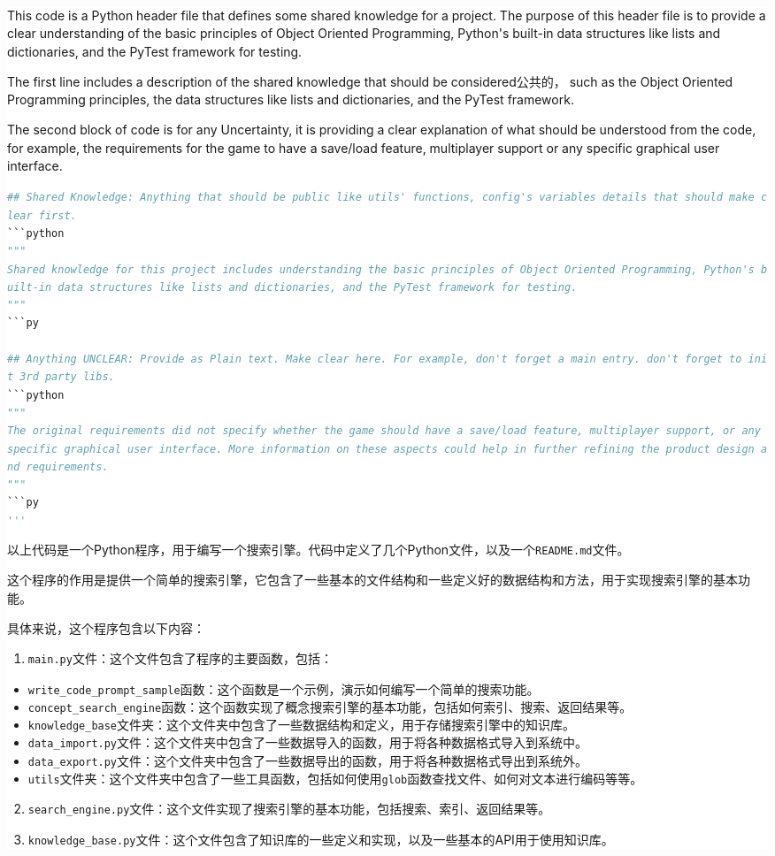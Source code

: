 This code is a Python header file that defines some shared knowledge for a project. The purpose of this header file is to provide a clear understanding of the basic principles of Object Oriented Programming, Python's built-in data structures like lists and dictionaries, and the PyTest framework for testing.

The first line includes a description of the shared knowledge that should be considered公共的， such as the Object Oriented Programming principles, the data structures like lists and dictionaries, and the PyTest framework.

The second block of code is for any Uncertainty, it is providing a clear explanation of what should be understood from the code, for example, the requirements for the game to have a save/load feature, multiplayer support or any specific graphical user interface.


```py
## Shared Knowledge: Anything that should be public like utils' functions, config's variables details that should make clear first. 
```python
"""
Shared knowledge for this project includes understanding the basic principles of Object Oriented Programming, Python's built-in data structures like lists and dictionaries, and the PyTest framework for testing. 
"""
```py

## Anything UNCLEAR: Provide as Plain text. Make clear here. For example, don't forget a main entry. don't forget to init 3rd party libs.
```python
"""
The original requirements did not specify whether the game should have a save/load feature, multiplayer support, or any specific graphical user interface. More information on these aspects could help in further refining the product design and requirements.
"""
```py
'''


```

以上代码是一个Python程序，用于编写一个搜索引擎。代码中定义了几个Python文件，以及一个`README.md`文件。

这个程序的作用是提供一个简单的搜索引擎，它包含了一些基本的文件结构和一些定义好的数据结构和方法，用于实现搜索引擎的基本功能。

具体来说，这个程序包含以下内容：

1. `main.py`文件：这个文件包含了程序的主要函数，包括：

- `write_code_prompt_sample`函数：这个函数是一个示例，演示如何编写一个简单的搜索功能。
- `concept_search_engine`函数：这个函数实现了概念搜索引擎的基本功能，包括如何索引、搜索、返回结果等。
- `knowledge_base`文件夹：这个文件夹中包含了一些数据结构和定义，用于存储搜索引擎中的知识库。
- `data_import.py`文件：这个文件夹中包含了一些数据导入的函数，用于将各种数据格式导入到系统中。
- `data_export.py`文件：这个文件夹中包含了一些数据导出的函数，用于将各种数据格式导出到系统外。
- `utils`文件夹：这个文件夹中包含了一些工具函数，包括如何使用`glob`函数查找文件、如何对文本进行编码等等。
2. `search_engine.py`文件：这个文件实现了搜索引擎的基本功能，包括搜索、索引、返回结果等。

3. `knowledge_base.py`文件：这个文件包含了知识库的一些定义和实现，以及一些基本的API用于使用知识库。
